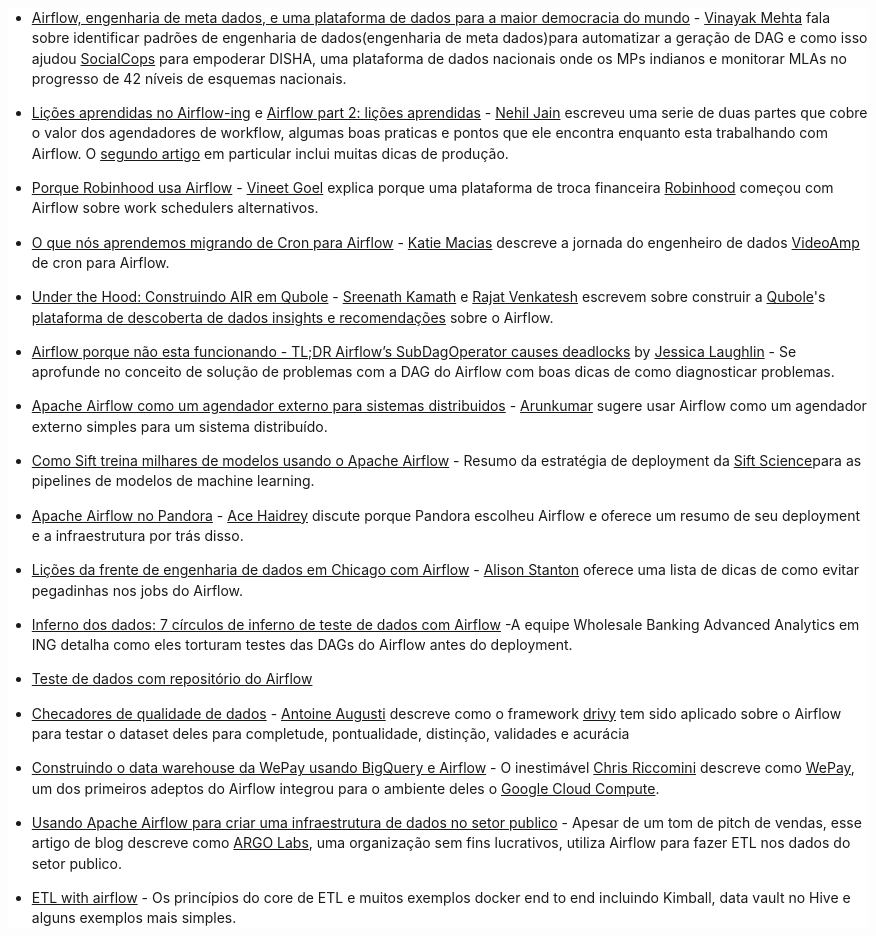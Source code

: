 - [ Airflow, engenharia de meta dados, e uma plataforma de dados para a maior democracia do mundo](https://blog.socialcops.com/technology/engineering/airflow-meta-data-engineering-disha/) - [Vinayak Mehta](https://twitter.com/vortex_ape) fala sobre identificar padrões de engenharia de dados(engenharia de meta dados)para automatizar a geração de DAG e como isso ajudou [SocialCops](https://socialcops.com/) para empoderar DISHA, uma plataforma de dados nacionais onde os MPs indianos e monitorar MLAs no progresso de 42 níveis de esquemas nacionais.
- [Lições aprendidas no Airflow-ing](https://medium.com/@nehiljain/lessons-learnt-while-airflow-ing-32d3b7fc3fbf) e [Airflow part 2: lições aprendidas](https://medium.com/snaptravel/airflow-part-2-lessons-learned-793fa3c0841e) - [Nehil Jain](https://twitter.com/nehiljain) escreveu uma serie de duas partes que cobre o valor dos agendadores de workflow, algumas boas praticas e pontos que ele encontra enquanto esta trabalhando com Airflow. O [segundo artigo](https://medium.com/snaptravel/airflow-part-2-lessons-learned-793fa3c0841e) em particular inclui muitas dicas de produção.
- [Porque Robinhood usa Airflow](https://robinhood.engineering/why-robinhood-uses-airflow-aed13a9a90c8) - [Vineet Goel](https://twitter.com/vineetik) explica porque uma plataforma de troca financeira [Robinhood](https://robinhood.com/) começou com Airflow sobre work schedulers alternativos.
- [O que nós aprendemos migrando de Cron para Airflow](https://medium.com/videoamp/what-we-learned-migrating-off-cron-to-airflow-b391841a0da4) - [Katie Macias](https://medium.com/@katiemacias) descreve a jornada do engenheiro de dados [VideoAmp](https://www.videoamp.com/) de cron para Airflow.
- [Under the Hood: Construindo AIR em Qubole](https://www.qubole.com/blog/hood-building-air-qubole/) - [Sreenath Kamath](https://www.linkedin.com/in/sreenath-kamath-66a1b970/) e [Rajat Venkatesh](https://twitter.com/vrajat) escrevem sobre construir a [Qubole](https://www.qubole.com/)'s [plataforma de descoberta de dados insights e recomendações](https://www.qubole.com/blog/building-qdsair-infrastructure/) sobre o Airflow.
  
- [Airflow porque não esta funcionando  - TL;DR Airflow’s SubDagOperator causes deadlocks](https://medium.com/bluecore-engineering/airflow-why-is-nothing-working-f705eb6b7b04) by [Jessica Laughlin](https://twitter.com/thepressofjess) - Se aprofunde no conceito de solução de problemas com a DAG do Airflow com boas dicas de como diagnosticar problemas.
- [Apache Airflow como um agendador externo para sistemas distribuidos](https://medium.com/@rako/apache-airflow-as-an-external-scheduler-for-distributed-systems-53b7354d3e48) - [Arunkumar](https://medium.com/@rako) sugere usar Airflow como um agendador externo simples para um sistema distribuído.
- [Como Sift treina milhares de modelos usando o Apache Airflow](https://engineering.siftscience.com/sift-trains-thousands-models-using-apache-airflow/) - Resumo da estratégia de deployment da [Sift Science](https://siftscience.com/)para as pipelines de modelos de machine learning.
- [Apache Airflow no Pandora](https://engineering.pandora.com/apache-airflow-at-pandora-1d7a844d68ee) - [Ace Haidrey](https://www.linkedin.com/in/acehaidrey/) discute porque Pandora escolheu Airflow e oferece um resumo de seu deployment e a infraestrutura por trás disso.
- [ Lições da frente de engenharia de dados em Chicago com Airflow](https://medium.com/stanton-ventures-insights/airflow-lessons-from-the-data-engineering-front-in-chicago-9489e6ad5c3d) - [Alison Stanton](https://twitter.com/alison985) oferece uma lista de dicas de como evitar pegadinhas nos jobs do Airflow.
- [Inferno dos dados: 7 círculos de inferno de teste de dados com Airflow](https://medium.com/wbaa/datas-inferno-7-circles-of-data-testing-hell-with-airflow-cef4adff58d8) -A equipe  Wholesale Banking Advanced Analytics em ING detalha como eles torturam testes das DAGs do Airflow antes do deployment.
-  [Teste de dados com repositório do Airflow](https://github.com/danielvdende/data-testing-with-airflow)
- [Checadores de qualidade de dados](https://drivy.engineering/data-quality/) - [Antoine Augusti](https://twitter.com/AntoineAugusti) descreve como o framework [drivy](https://www.drivy.co.uk/) tem sido aplicado sobre o Airflow para testar o dataset deles para completude, pontualidade, distinção, validades e acurácia
- [Construindo o data warehouse da WePay usando BigQuery e Airflow](https://wecode.wepay.com/posts/wepays-data-warehouse-bigquery-airflow) - O inestimável [Chris Riccomini](https://twitter.com/criccomini) descreve como [WePay](https://go.wepay.com/), um dos primeiros adeptos do Airflow integrou para o ambiente deles o [Google Cloud Compute](https://cloud.google.com/compute/).
- [Usando Apache Airflow para criar uma infraestrutura de dados no setor publico](https://www.astronomer.io/blog/using-apache-airflow-to-create-data-infrastructure/) - Apesar de um tom de pitch de vendas, esse artigo de blog descreve como [ARGO Labs](http://www.argolabs.org/), uma organização sem fins lucrativos, utiliza Airflow para fazer ETL nos dados do setor publico.
- [ETL with airflow](https://gtoonstra.github.io/etl-with-airflow/) - Os princípios do core de ETL e muitos exemplos docker end to end incluindo Kimball, data vault no Hive e alguns exemplos mais simples.